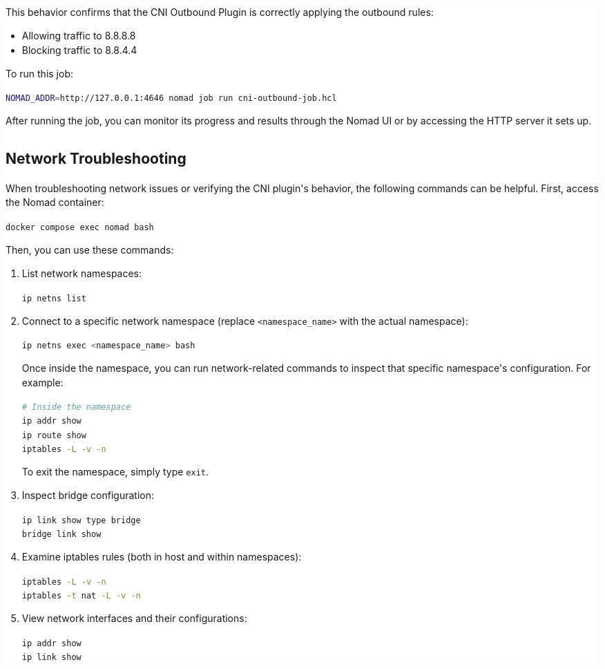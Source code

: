 This behavior confirms that the CNI Outbound Plugin is correctly applying the outbound rules:
- Allowing traffic to 8.8.8.8
- Blocking traffic to 8.8.4.4

To run this job:

```bash
NOMAD_ADDR=http://127.0.0.1:4646 nomad job run cni-outbound-job.hcl
```

After running the job, you can monitor its progress and results through the Nomad UI or by accessing the HTTP server it sets up.

## Network Troubleshooting

When troubleshooting network issues or verifying the CNI plugin's behavior, the following commands can be helpful. First, access the Nomad container:

```bash
docker compose exec nomad bash
```

Then, you can use these commands:

1. List network namespaces:
   ```bash
   ip netns list
   ```

1. Connect to a specific network namespace (replace `<namespace_name>` with the actual namespace):
   ```bash
   ip netns exec <namespace_name> bash
   ```

   Once inside the namespace, you can run network-related commands to inspect that specific namespace's configuration. For example:

   ```bash
   # Inside the namespace
   ip addr show
   ip route show
   iptables -L -v -n
   ```

   To exit the namespace, simply type `exit`.

1. Inspect bridge configuration:
   ```bash
   ip link show type bridge
   bridge link show
   ```

1. Examine iptables rules (both in host and within namespaces):
   ```bash
   iptables -L -v -n
   iptables -t nat -L -v -n
   ```

1. View network interfaces and their configurations:
   ```bash
   ip addr show
   ip link show
   ```
